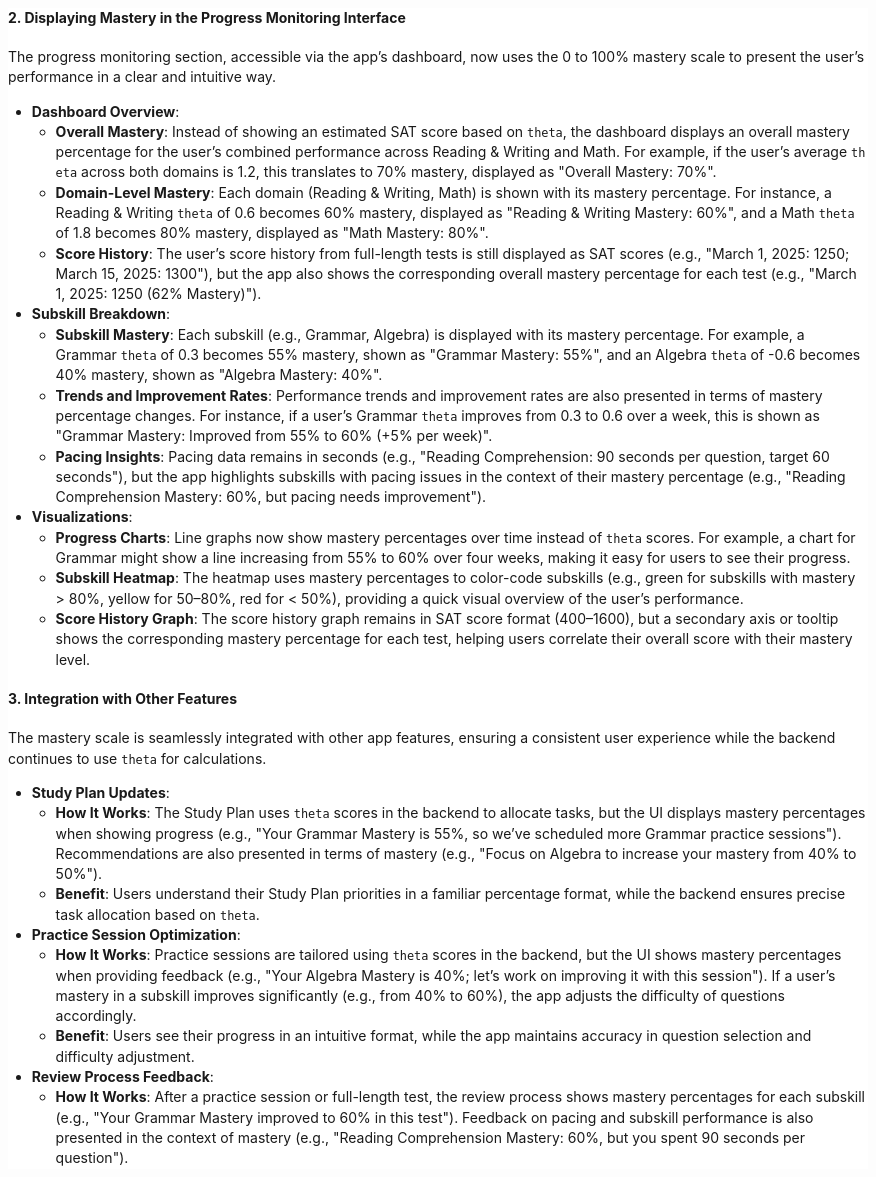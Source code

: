 #### 2. Displaying Mastery in the Progress Monitoring Interface

The progress monitoring section, accessible via the app’s dashboard, now uses the 0 to 100% mastery scale to present the user’s performance in a clear and intuitive way.

* **Dashboard Overview**:
  * **Overall Mastery**: Instead of showing an estimated SAT score based on `theta`, the dashboard displays an overall mastery percentage for the user’s combined performance across Reading & Writing and Math. For example, if the user’s average `theta` across both domains is 1.2, this translates to 70% mastery, displayed as "Overall Mastery: 70%".
  * **Domain-Level Mastery**: Each domain (Reading & Writing, Math) is shown with its mastery percentage. For instance, a Reading & Writing `theta` of 0.6 becomes 60% mastery, displayed as "Reading & Writing Mastery: 60%", and a Math `theta` of 1.8 becomes 80% mastery, displayed as "Math Mastery: 80%".
  * **Score History**: The user’s score history from full-length tests is still displayed as SAT scores (e.g., "March 1, 2025: 1250; March 15, 2025: 1300"), but the app also shows the corresponding overall mastery percentage for each test (e.g., "March 1, 2025: 1250 (62% Mastery)").
* **Subskill Breakdown**:
  * **Subskill Mastery**: Each subskill (e.g., Grammar, Algebra) is displayed with its mastery percentage. For example, a Grammar `theta` of 0.3 becomes 55% mastery, shown as "Grammar Mastery: 55%", and an Algebra `theta` of -0.6 becomes 40% mastery, shown as "Algebra Mastery: 40%".
  * **Trends and Improvement Rates**: Performance trends and improvement rates are also presented in terms of mastery percentage changes. For instance, if a user’s Grammar `theta` improves from 0.3 to 0.6 over a week, this is shown as "Grammar Mastery: Improved from 55% to 60% (+5% per week)".
  * **Pacing Insights**: Pacing data remains in seconds (e.g., "Reading Comprehension: 90 seconds per question, target 60 seconds"), but the app highlights subskills with pacing issues in the context of their mastery percentage (e.g., "Reading Comprehension Mastery: 60%, but pacing needs improvement").
* **Visualizations**:
  * **Progress Charts**: Line graphs now show mastery percentages over time instead of `theta` scores. For example, a chart for Grammar might show a line increasing from 55% to 60% over four weeks, making it easy for users to see their progress.
  * **Subskill Heatmap**: The heatmap uses mastery percentages to color-code subskills (e.g., green for subskills with mastery > 80%, yellow for 50–80%, red for < 50%), providing a quick visual overview of the user’s performance.
  * **Score History Graph**: The score history graph remains in SAT score format (400–1600), but a secondary axis or tooltip shows the corresponding mastery percentage for each test, helping users correlate their overall score with their mastery level.

#### 3. Integration with Other Features

The mastery scale is seamlessly integrated with other app features, ensuring a consistent user experience while the backend continues to use `theta` for calculations.

* **Study Plan Updates**:
  * **How It Works**: The Study Plan uses `theta` scores in the backend to allocate tasks, but the UI displays mastery percentages when showing progress (e.g., "Your Grammar Mastery is 55%, so we’ve scheduled more Grammar practice sessions"). Recommendations are also presented in terms of mastery (e.g., "Focus on Algebra to increase your mastery from 40% to 50%").
  * **Benefit**: Users understand their Study Plan priorities in a familiar percentage format, while the backend ensures precise task allocation based on `theta`.
* **Practice Session Optimization**:
  * **How It Works**: Practice sessions are tailored using `theta` scores in the backend, but the UI shows mastery percentages when providing feedback (e.g., "Your Algebra Mastery is 40%; let’s work on improving it with this session"). If a user’s mastery in a subskill improves significantly (e.g., from 40% to 60%), the app adjusts the difficulty of questions accordingly.
  * **Benefit**: Users see their progress in an intuitive format, while the app maintains accuracy in question selection and difficulty adjustment.
* **Review Process Feedback**:
  * **How It Works**: After a practice session or full-length test, the review process shows mastery percentages for each subskill (e.g., "Your Grammar Mastery improved to 60% in this test"). Feedback on pacing and subskill performance is also presented in the context of mastery (e.g., "Reading Comprehension Mastery: 60%, but you spent 90 seconds per question").